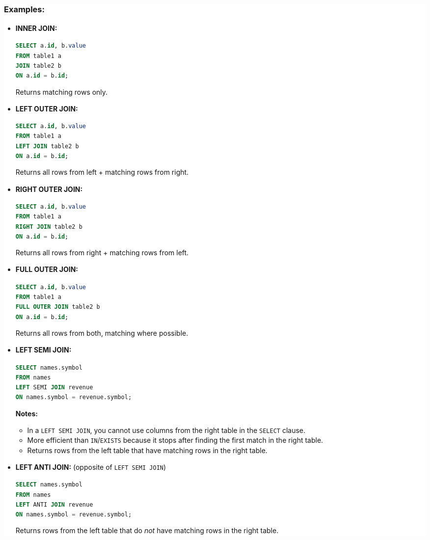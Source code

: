 ### Examples:

*   **INNER JOIN:**
    ```sql
    SELECT a.id, b.value
    FROM table1 a
    JOIN table2 b
    ON a.id = b.id;
    ```
    Returns matching rows only.

*   **LEFT OUTER JOIN:**
    ```sql
    SELECT a.id, b.value
    FROM table1 a
    LEFT JOIN table2 b
    ON a.id = b.id;
    ```
    Returns all rows from left + matching rows from right.

*   **RIGHT OUTER JOIN:**
    ```sql
    SELECT a.id, b.value
    FROM table1 a
    RIGHT JOIN table2 b
    ON a.id = b.id;
    ```
    Returns all rows from right + matching rows from left.

*   **FULL OUTER JOIN:**
    ```sql
    SELECT a.id, b.value
    FROM table1 a
    FULL OUTER JOIN table2 b
    ON a.id = b.id;
    ```
    Returns all rows from both, matching where possible.

*   **LEFT SEMI JOIN:**
    ```sql
    SELECT names.symbol
    FROM names
    LEFT SEMI JOIN revenue
    ON names.symbol = revenue.symbol;
    ```
    **Notes:**
    *   In a `LEFT SEMI JOIN`, you cannot use columns from the right table in the `SELECT` clause.
    *   More efficient than `IN`/`EXISTS` because it stops after finding the first match in the right table.
    *   Returns rows from the left table that have matching rows in the right table.

*   **LEFT ANTI JOIN:** (opposite of `LEFT SEMI JOIN`)
    ```sql
    SELECT names.symbol
    FROM names
    LEFT ANTI JOIN revenue
    ON names.symbol = revenue.symbol;
    ```
    Returns rows from the left table that do *not* have matching rows in the right table.
